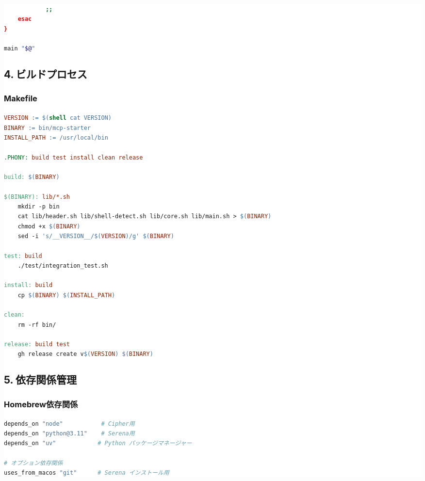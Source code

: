 ```bash
            ;;
    esac
}

main "$@"
```

## 4. ビルドプロセス

### Makefile

```makefile
VERSION := $(shell cat VERSION)
BINARY := bin/mcp-starter
INSTALL_PATH := /usr/local/bin

.PHONY: build test install clean release

build: $(BINARY)

$(BINARY): lib/*.sh
	mkdir -p bin
	cat lib/header.sh lib/shell-detect.sh lib/core.sh lib/main.sh > $(BINARY)
	chmod +x $(BINARY)
	sed -i 's/__VERSION__/$(VERSION)/g' $(BINARY)

test: build
	./test/integration_test.sh
	
install: build
	cp $(BINARY) $(INSTALL_PATH)

clean:
	rm -rf bin/

release: build test
	gh release create v$(VERSION) $(BINARY)
```

## 5. 依存関係管理

### Homebrew依存関係

```ruby
depends_on "node"           # Cipher用
depends_on "python@3.11"    # Serena用
depends_on "uv"            # Python パッケージマネージャー

# オプション依存関係
uses_from_macos "git"      # Serena インストール用
```
